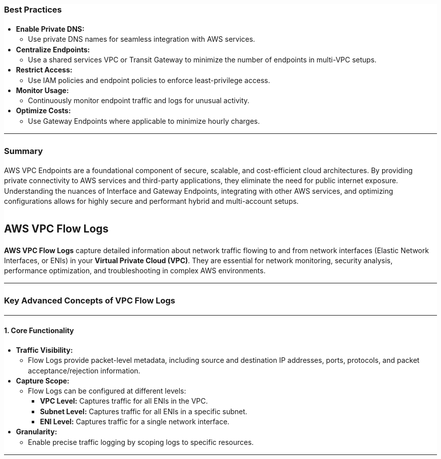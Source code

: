 
### **Best Practices**
   - **Enable Private DNS:**
     - Use private DNS names for seamless integration with AWS services.
   - **Centralize Endpoints:**
     - Use a shared services VPC or Transit Gateway to minimize the number of endpoints in multi-VPC setups.
   - **Restrict Access:**
     - Use IAM policies and endpoint policies to enforce least-privilege access.
   - **Monitor Usage:**
     - Continuously monitor endpoint traffic and logs for unusual activity.
   - **Optimize Costs:**
     - Use Gateway Endpoints where applicable to minimize hourly charges.

---

### Summary

AWS VPC Endpoints are a foundational component of secure, scalable, and cost-efficient cloud architectures. By providing private connectivity to AWS services and third-party applications, they eliminate the need for public internet exposure. Understanding the nuances of Interface and Gateway Endpoints, integrating with other AWS services, and optimizing configurations allows for highly secure and performant hybrid and multi-account setups.



## AWS VPC Flow Logs

**AWS VPC Flow Logs** capture detailed information about network traffic flowing to and from network interfaces (Elastic Network Interfaces, or ENIs) in your **Virtual Private Cloud (VPC)**. They are essential for network monitoring, security analysis, performance optimization, and troubleshooting in complex AWS environments.

---

### **Key Advanced Concepts of VPC Flow Logs**

---

#### 1. **Core Functionality**
   - **Traffic Visibility:**
     - Flow Logs provide packet-level metadata, including source and destination IP addresses, ports, protocols, and packet acceptance/rejection information.
   - **Capture Scope:**
     - Flow Logs can be configured at different levels:
       - **VPC Level:** Captures traffic for all ENIs in the VPC.
       - **Subnet Level:** Captures traffic for all ENIs in a specific subnet.
       - **ENI Level:** Captures traffic for a single network interface.
   - **Granularity:**
     - Enable precise traffic logging by scoping logs to specific resources.

---
